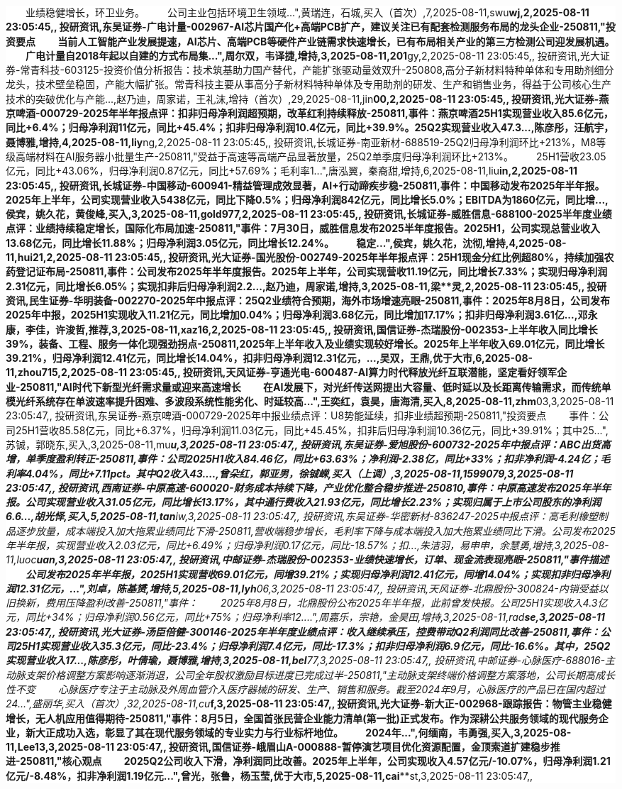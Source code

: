 　　业绩稳健增长，环卫业务。
　　公司主业包括环境卫生领域...",黄瑞连，石城,买入（首次）,7,2025-08-11,swu****wj,2,2025-08-11 23:05:45,,
投研资讯,东吴证券-广电计量-002967-AI芯片国产化+高端PCB扩产，建议关注已有配套检测服务布局的龙头企业-250811,"投资要点
　　当前人工智能产业发展提速，AI芯片、高端PCB等硬件产业链需求快速增长，已有布局相关产业的第三方检测公司迎发展机遇。
　　广电计量自2018年起以自建的方式布局集...",周尔双，韦译捷,增持,3,2025-08-11,201****gy,2,2025-08-11 23:05:45,,
投研资讯,光大证券-常青科技-603125-投资价值分析报告：技术筑基助力国产替代，产能扩张驱动量效双升-250808,高分子新材料特种单体和专用助剂细分龙头，技术壁垒稳固，产能大幅扩张。常青科技主要从事高分子新材料特种单体及专用助剂的研发、生产和销售业务，得益于公司核心生产技术的突破优化与产能...,赵乃迪，周家诺，王礼沫,增持（首次）,29,2025-08-11,jin****00,2,2025-08-11 23:05:45,,
投研资讯,光大证券-燕京啤酒-000729-2025年半年报点评：扣非归母净利润超预期，改革红利持续释放-250811,事件：燕京啤酒25H1实现营业收入85.6亿元，同比+6.4%；归母净利润11亿元，同比+45.4%；扣非归母净利润10.4亿元，同比+39.9%。25Q2实现营业收入47.3...,陈彦彤，汪航宇，聂博雅,增持,4,2025-08-11,liy****ng,2,2025-08-11 23:05:45,,
投研资讯,长城证券-南亚新材-688519-25Q2归母净利润环比+213%，M8等级高端材料在AI服务器小批量生产-250811,"受益于高速等高端产品显著放量，25Q2单季度归母净利润环比+213%。
　　25H1营收23.05亿元，同比+43.06%，归母净利润0.87亿元，同比+57.69%；毛利率1...",唐泓翼，秦裔甜,增持,6,2025-08-11,liu****in,2,2025-08-11 23:05:45,,
投研资讯,长城证券-中国移动-600941-精益管理成效显著，AI+行动蹄疾步稳-250811,事件：中国移动发布2025年半年报。2025年上半年，公司实现营业收入5438亿元，同比下降0.5%；归母净利润842亿元，同比增长5.0%；EBITDA为1860亿元，同比增...,侯宾，姚久花，黄俊峰,买入,3,2025-08-11,gold******977,2,2025-08-11 23:05:45,,
投研资讯,长城证券-威胜信息-688100-2025半年度业绩点评：业绩持续稳定增长，国际化布局加速-250811,"事件：7月30日，威胜信息发布2025半年度报告。2025H1，公司实现总营业收入13.68亿元，同比增长11.88%；归母净利润3.05亿元，同比增长12.24%。
　　稳定...",侯宾，姚久花，沈彻,增持,4,2025-08-11,hui****21,2,2025-08-11 23:05:45,,
投研资讯,光大证券-国光股份-002749-2025年半年报点评：25H1现金分红比例超80%，持续加强农药登记证布局-250811,事件：公司发布2025年半年度报告。2025年上半年，公司实现营收11.19亿元，同比增长7.33%；实现归母净利润2.31亿元，同比增长6.05%；实现扣非后归母净利润2.2...,赵乃迪，周家诺,增持,3,2025-08-11,梁**灵,2,2025-08-11 23:05:45,,
投研资讯,民生证券-华明装备-002270-2025年中报点评：25Q2业绩符合预期，海外市场增速亮眼-250811,事件：2025年8月8日，公司发布2025年中报，2025H1实现收入11.21亿元，同比增加0.04%；归母净利润3.68亿元，同比增加17.17%；扣非归母净利润3.61亿...,邓永康，李佳，许浚哲,推荐,3,2025-08-11,xaz****16,2,2025-08-11 23:05:45,,
投研资讯,国信证券-杰瑞股份-002353-上半年收入同比增长39%，装备、工程、服务一体化现强劲拐点-250811,2025年上半年收入及业绩实现较好增长。2025年上半年收入69.01亿元，同比增长39.21%，归母净利润12.41亿元，同比增长14.04%，扣非归母净利润12.31亿元，...,吴双，王鼎,优于大市,6,2025-08-11,zhou******715,2,2025-08-11 23:05:45,,
投研资讯,天风证券-亨通光电-600487-AI算力时代释放光纤互联潜能，坚定看好领军企业-250811,"AI时代下新型光纤需求量或迎来高速增长
　　在AI发展下，对光纤传送网提出大容量、低时延以及长距离传输需求，而传统单模光纤系统存在单波速率提升困难、多波段系统性能劣化、时延较高...",王奕红，袁昊，唐海清,买入,8,2025-08-11,zhm****03,3,2025-08-11 23:05:47,,
投研资讯,东吴证券-燕京啤酒-000729-2025年中报业绩点评：U8势能延续，扣非业绩超预期-250811,"投资要点
　　事件：公司25H1营收85.58亿元，同比+6.37%，归母净利润11.03亿元，同比+45.45%，扣非后归母净利润10.36亿元，同比+39.91%；其中25...",苏铖，郭晓东,买入,3,2025-08-11,mu***u,3,2025-08-11 23:05:47,,
投研资讯,东吴证券-爱旭股份-600732-2025年中报点评：ABC出货高增，单季度盈利转正-250811,事件：公司2025H1收入84.46亿，同比+63.63%；净利润-2.38亿，同比+33%；扣非净利润-4.24亿；毛利率4.04%，同比+7.11pct。其中Q2收入43....,曾朵红，郭亚男，徐铖嵘,买入（上调）,3,2025-08-11,1599******079,3,2025-08-11 23:05:47,,
投研资讯,西南证券-中原高速-600020-财务成本持续下降，产业优化整合稳步推进-250810,事件：中原高速发布2025年半年报。公司实现营业收入31.05亿元，同比增长13.17%，其中通行费收入21.93亿元，同比增长2.23%；实现归属于上市公司股东的净利润6.6...,胡光怿,买入,5,2025-08-11,tan****iw,3,2025-08-11 23:05:47,,
投研资讯,东吴证券-华密新材-836247-2025中报点评：高毛利橡塑制品逐步放量，成本端投入加大拖累业绩同比下滑-250811,营收端稳步增长，毛利率下降与成本端投入加大拖累业绩同比下滑。公司发布2025年半年报，实现营业收入2.03亿元，同比+6.49%；归母净利润0.17亿元，同比-18.57%；扣...,朱洁羽，易申申，余慧勇,增持,3,2025-08-11,luoc******uan,3,2025-08-11 23:05:47,,
投研资讯,中邮证券-杰瑞股份-002353-业绩快速增长，订单、现金流表现亮眼-250811,"事件描述
　　公司发布2025年半年报，2025H1实现营收69.01亿元，同增39.21%；实现归母净利润12.41亿元，同增14.04%；实现扣非归母净利润12.31亿元，...",刘卓，陈基赟,增持,5,2025-08-11,lyh****06,3,2025-08-11 23:05:47,,
投研资讯,天风证券-北鼎股份-300824-内销受益以旧换新，费用压降盈利改善-250811,"事件：
　　2025年8月8日，北鼎股份公布2025年半年报，此前曾发快报。公司25H1实现收入4.3亿元，同比+34%；归母净利润0.56亿元，同比+75%；归母净利率12....",周嘉乐，宗艳，金昊田,增持,3,2025-08-11,rad****se,3,2025-08-11 23:05:47,,
投研资讯,光大证券-汤臣倍健-300146-2025年半年度业绩点评：收入继续承压，控费带动Q2利润同比改善-250811,事件：公司25H1实现营业收入35.3亿元，同比-23.4%；归母净利润7.4亿元，同比-17.3%；扣非归母净利润6.9亿元，同比-16.6%。其中，25Q2实现营业收入17...,陈彦彤，叶倩瑜，聂博雅,增持,3,2025-08-11,bel****77,3,2025-08-11 23:05:47,,
投研资讯,中邮证券-心脉医疗-688016-主动脉支架价格调整方案影响逐渐消退，公司全年股权激励目标进度已完成过半-250811,"主动脉支架终端价格调整方案落地，公司长期高成长性不变
　　心脉医疗专注于主动脉及外周血管介入医疗器械的研发、生产、销售和服务。截至2024年9月，心脉医疗的产品已在国内超过24...",盛丽华,买入（首次）,32,2025-08-11,cu***f,3,2025-08-11 23:05:47,,
投研资讯,光大证券-新大正-002968-跟踪报告：物管主业稳健增长，无人机应用值得期待-250811,"事件：8月5日，全国首张民营企业能力清单(第一批)正式发布。作为深耕公共服务领域的现代服务企业，新大正成功入选，彰显了其在现代服务领域的专业实力与行业标杆地位。
　　2024年...",何缅南，韦勇强,买入,3,2025-08-11,Lee****13,3,2025-08-11 23:05:47,,
投研资讯,国信证券-峨眉山A-000888-暂停演艺项目优化资源配置，金顶索道扩建稳步推进-250811,"核心观点
　　2025Q2公司收入下滑，净利润同比改善。2025年上半年，公司实现收入4.57亿元/-10.07%，归母净利润1.21亿元/-8.48%，扣非净利润1.19亿元...",曾光，张鲁，杨玉莹,优于大市,5,2025-08-11,cai****st,3,2025-08-11 23:05:47,,